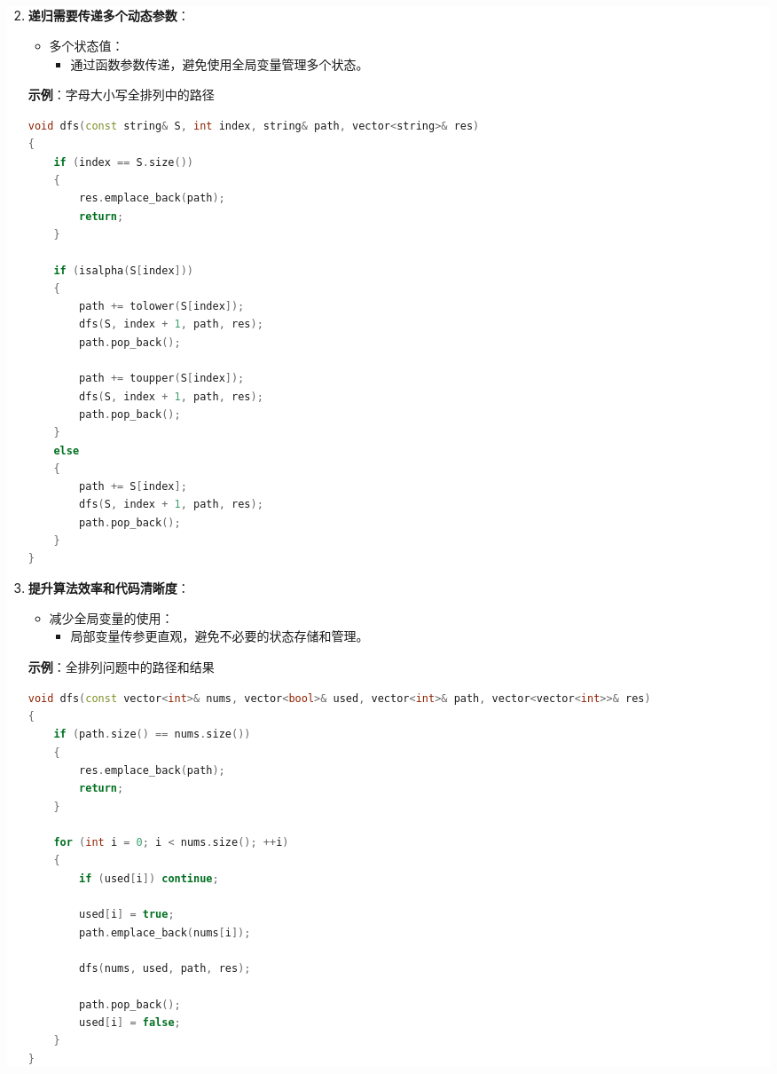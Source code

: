 2. **递归需要传递多个动态参数**：

   - 多个状态值：
     - 通过函数参数传递，避免使用全局变量管理多个状态。

   **示例**：字母大小写全排列中的路径

   ```cpp
   void dfs(const string& S, int index, string& path, vector<string>& res)
   {
       if (index == S.size())
       {
           res.emplace_back(path);
           return;
       }
       
       if (isalpha(S[index]))
       {
           path += tolower(S[index]);
           dfs(S, index + 1, path, res);
           path.pop_back();
           
           path += toupper(S[index]);
           dfs(S, index + 1, path, res);
           path.pop_back();
       }
       else
       {
           path += S[index];
           dfs(S, index + 1, path, res);
           path.pop_back();
       }
   }
   ```

3. **提升算法效率和代码清晰度**：

   - 减少全局变量的使用：
     - 局部变量传参更直观，避免不必要的状态存储和管理。

   **示例**：全排列问题中的路径和结果

   ```cpp
   void dfs(const vector<int>& nums, vector<bool>& used, vector<int>& path, vector<vector<int>>& res)
   {
       if (path.size() == nums.size())
       {
           res.emplace_back(path);
           return;
       }
       
       for (int i = 0; i < nums.size(); ++i)
       {
           if (used[i]) continue;
           
           used[i] = true;
           path.emplace_back(nums[i]);
           
           dfs(nums, used, path, res);
           
           path.pop_back();
           used[i] = false;
       }
   }
   ```
